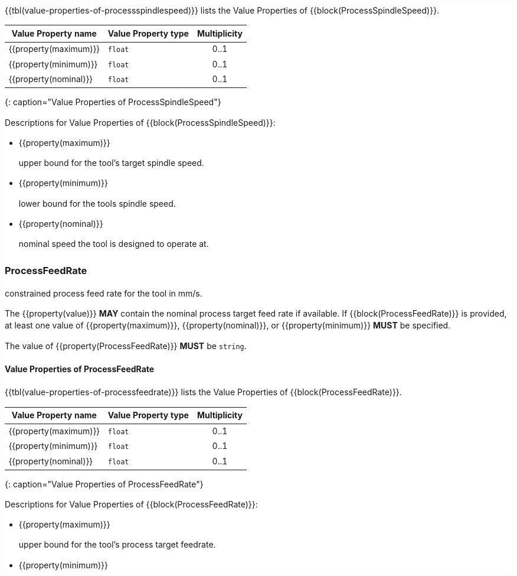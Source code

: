 {{tbl(value-properties-of-processspindlespeed)}} lists the Value Properties of {{block(ProcessSpindleSpeed)}}.

| Value Property name | Value Property type | Multiplicity |
|---------------------|---------------------|:------------:|
| {{property(maximum)}} | `float` | 0..1 |
| {{property(minimum)}} | `float` | 0..1 |
| {{property(nominal)}} | `float` | 0..1 |
{: caption="Value Properties of ProcessSpindleSpeed"}

Descriptions for Value Properties of {{block(ProcessSpindleSpeed)}}:

* {{property(maximum)}} 

    upper bound for the tool’s target spindle speed.

* {{property(minimum)}} 

    lower bound for the tools spindle speed.

* {{property(nominal)}} 

    nominal speed the tool is designed to operate at.

### ProcessFeedRate


constrained process feed rate for the tool in mm/s.

The {{property(value)}} **MAY** contain the nominal process target feed rate if available. If {{block(ProcessFeedRate)}} is provided, at least one value of {{property(maximum)}}, {{property(nominal)}}, or {{property(minimum)}} **MUST** be specified.


The value of {{property(ProcessFeedRate)}} **MUST** be `string`.


#### Value Properties of ProcessFeedRate

{{tbl(value-properties-of-processfeedrate)}} lists the Value Properties of {{block(ProcessFeedRate)}}.

| Value Property name | Value Property type | Multiplicity |
|---------------------|---------------------|:------------:|
| {{property(maximum)}} | `float` | 0..1 |
| {{property(minimum)}} | `float` | 0..1 |
| {{property(nominal)}} | `float` | 0..1 |
{: caption="Value Properties of ProcessFeedRate"}

Descriptions for Value Properties of {{block(ProcessFeedRate)}}:

* {{property(maximum)}} 

    upper bound for the tool’s process target feedrate.

* {{property(minimum)}} 
